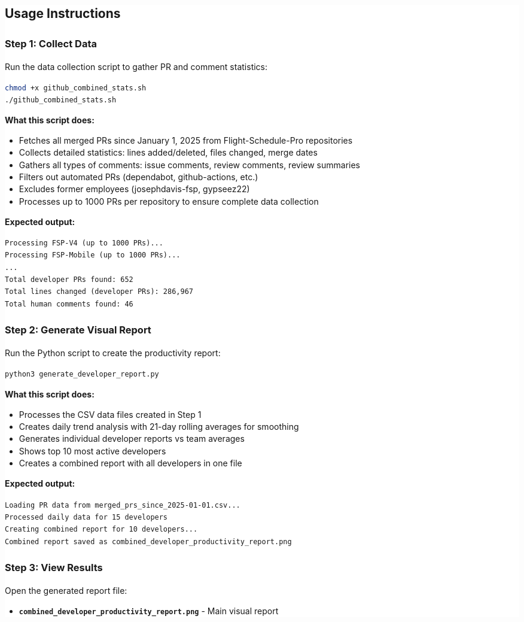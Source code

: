 ## Usage Instructions

### Step 1: Collect Data
Run the data collection script to gather PR and comment statistics:

```bash
chmod +x github_combined_stats.sh
./github_combined_stats.sh
```

**What this script does:**
- Fetches all merged PRs since January 1, 2025 from Flight-Schedule-Pro repositories
- Collects detailed statistics: lines added/deleted, files changed, merge dates
- Gathers all types of comments: issue comments, review comments, review summaries
- Filters out automated PRs (dependabot, github-actions, etc.)
- Excludes former employees (josephdavis-fsp, gypseez22)
- Processes up to 1000 PRs per repository to ensure complete data collection

**Expected output:**
```
Processing FSP-V4 (up to 1000 PRs)...
Processing FSP-Mobile (up to 1000 PRs)...
...
Total developer PRs found: 652
Total lines changed (developer PRs): 286,967
Total human comments found: 46
```

### Step 2: Generate Visual Report
Run the Python script to create the productivity report:

```bash
python3 generate_developer_report.py
```

**What this script does:**
- Processes the CSV data files created in Step 1
- Creates daily trend analysis with 21-day rolling averages for smoothing
- Generates individual developer reports vs team averages
- Shows top 10 most active developers
- Creates a combined report with all developers in one file

**Expected output:**
```
Loading PR data from merged_prs_since_2025-01-01.csv...
Processed daily data for 15 developers
Creating combined report for 10 developers...
Combined report saved as combined_developer_productivity_report.png
```

### Step 3: View Results
Open the generated report file:
- **`combined_developer_productivity_report.png`** - Main visual report
